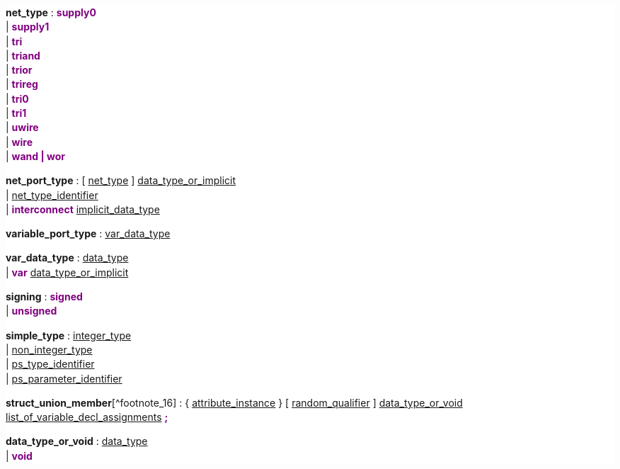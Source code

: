 <a name="net_type"></a>**net\_type**
:	<font color="purple"><b>supply0</b></font>   
        | <font color="purple"><b>supply1</b></font>   
        | <font color="purple"><b>tri</b></font>   
        | <font color="purple"><b>triand</b></font>   
        | <font color="purple"><b>trior</b></font>   
        | <font color="purple"><b>trireg</b></font>   
        | <font color="purple"><b>tri0</b></font>   
        | <font color="purple"><b>tri1</b></font>   
        | <font color="purple"><b>uwire</b></font>   
        | <font color="purple"><b>wire</b></font>   
        | <font color="purple"><b>wand | wor</b></font> 
  
<a name="net_port_type"></a>**net\_port\_type**
:	 \[ <a href="#net_type">net\_type</a>  ]  <a href="#data_type_or_implicit">data\_type\_or\_implicit</a>   
        | <a href="#net_type_identifier">net\_type\_identifier</a>   
        | <font color="purple"><b>interconnect</b></font> <a href="#implicit_data_type">implicit\_data\_type</a> 
  
<a name="variable_port_type"></a>**variable\_port\_type**
:	<a href="#var_data_type">var\_data\_type</a> 
  
<a name="var_data_type"></a>**var\_data\_type**
:	<a href="#data_type">data\_type</a>   
        | <font color="purple"><b>var</b></font> <a href="#data_type_or_implicit">data\_type\_or\_implicit</a> 
  
<a name="signing"></a>**signing**
:	<font color="purple"><b>signed</b></font>   
        | <font color="purple"><b>unsigned</b></font> 
  
<a name="simple_type"></a>**simple\_type**
:	<a href="#integer_type">integer\_type</a>   
        | <a href="#non_integer_type">non\_integer\_type</a>   
        | <a href="#ps_type_identifier">ps\_type\_identifier</a>   
        | <a href="#ps_parameter_identifier">ps\_parameter\_identifier</a> 
  
<a name="struct_union_member"></a>**struct\_union\_member**[^footnote_16]
:	 { <a href="#attribute_instance">attribute\_instance</a>  }   \[ <a href="#random_qualifier">random\_qualifier</a>  ]  <a href="#data_type_or_void">data\_type\_or\_void</a> <a href="#list_of_variable_decl_assignments">list\_of\_variable\_decl\_assignments</a> <font color="purple"><b>;</b></font> 
  
<a name="data_type_or_void"></a>**data\_type\_or\_void**
:	<a href="#data_type">data\_type</a>   
        | <font color="purple"><b>void</b></font> 
  